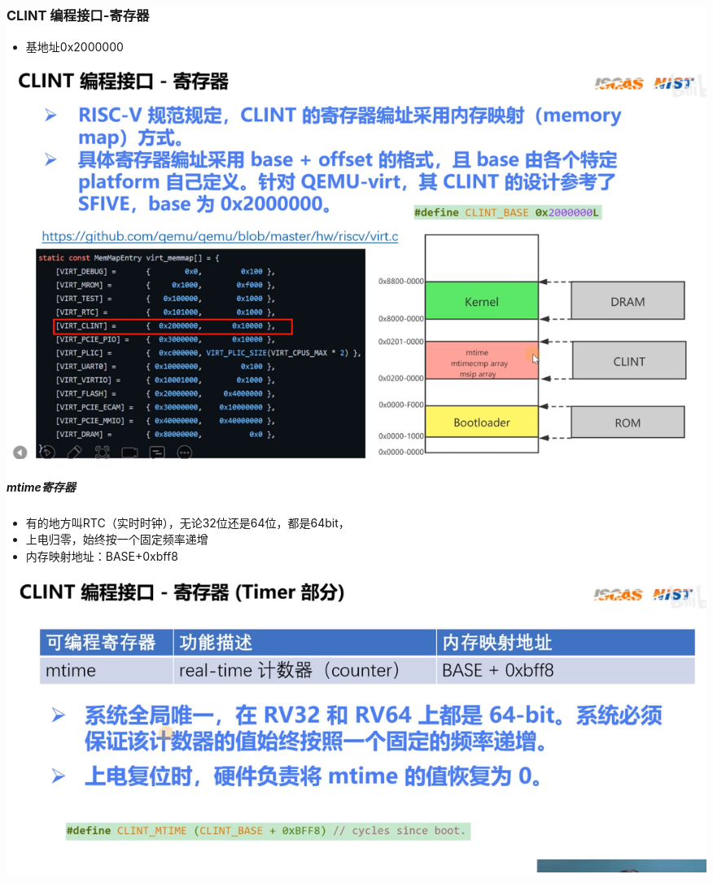 ### CLINT 编程接口-寄存器

- 基地址0x2000000

![1691675931542](image/RISC-V学习2/1691675931542.png)

##### mtime寄存器

- 有的地方叫RTC（实时时钟），无论32位还是64位，都是64bit，
- 上电归零，始终按一个固定频率递增
- 内存映射地址：BASE+0xbff8

![1691676236999](image/RISC-V学习2/1691676236999.png)
